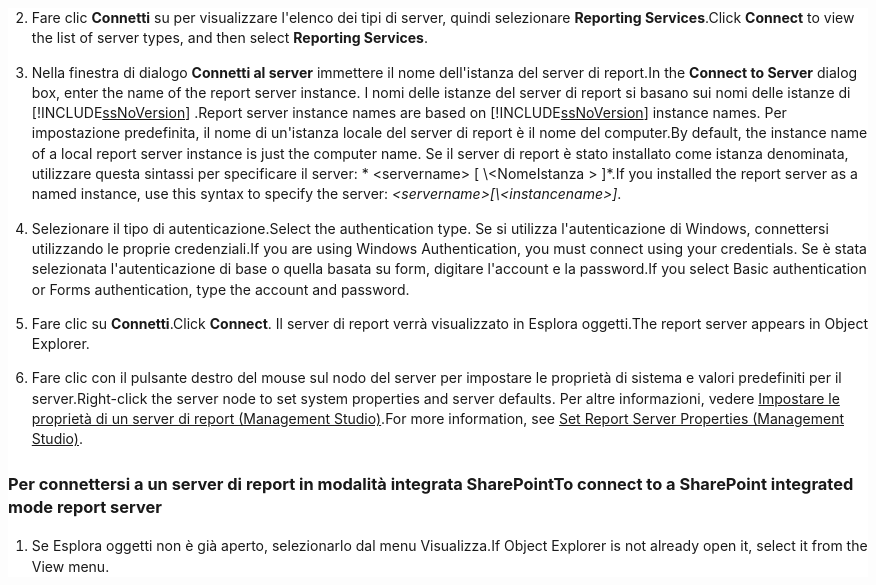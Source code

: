2.  <span data-ttu-id="dbfc3-121">Fare clic **Connetti** su per visualizzare l'elenco dei tipi di server, quindi selezionare **Reporting Services**.</span><span class="sxs-lookup"><span data-stu-id="dbfc3-121">Click **Connect** to view the list of server types, and then select **Reporting Services**.</span></span>  
  
3.  <span data-ttu-id="dbfc3-122">Nella finestra di dialogo **Connetti al server** immettere il nome dell'istanza del server di report.</span><span class="sxs-lookup"><span data-stu-id="dbfc3-122">In the **Connect to Server** dialog box, enter the name of the report server instance.</span></span> <span data-ttu-id="dbfc3-123">I nomi delle istanze del server di report si basano sui nomi delle istanze di [!INCLUDE[ssNoVersion](../../includes/ssnoversion-md.md)] .</span><span class="sxs-lookup"><span data-stu-id="dbfc3-123">Report server instance names are based on [!INCLUDE[ssNoVersion](../../includes/ssnoversion-md.md)] instance names.</span></span> <span data-ttu-id="dbfc3-124">Per impostazione predefinita, il nome di un'istanza locale del server di report è il nome del computer.</span><span class="sxs-lookup"><span data-stu-id="dbfc3-124">By default, the instance name of a local report server instance is just the computer name.</span></span> <span data-ttu-id="dbfc3-125">Se il server di report è stato installato come istanza denominata, utilizzare questa sintassi per specificare il server: \* \<servername> [ \\<NomeIstanza \> ]\*.</span><span class="sxs-lookup"><span data-stu-id="dbfc3-125">If you installed the report server as a named instance, use this syntax to specify the server: *\<servername>[\\<instancename\>]*.</span></span>  
  
4.  <span data-ttu-id="dbfc3-126">Selezionare il tipo di autenticazione.</span><span class="sxs-lookup"><span data-stu-id="dbfc3-126">Select the authentication type.</span></span> <span data-ttu-id="dbfc3-127">Se si utilizza l'autenticazione di Windows, connettersi utilizzando le proprie credenziali.</span><span class="sxs-lookup"><span data-stu-id="dbfc3-127">If you are using Windows Authentication, you must connect using your credentials.</span></span> <span data-ttu-id="dbfc3-128">Se è stata selezionata l'autenticazione di base o quella basata su form, digitare l'account e la password.</span><span class="sxs-lookup"><span data-stu-id="dbfc3-128">If you select Basic authentication or Forms authentication, type the account and password.</span></span>  
  
5.  <span data-ttu-id="dbfc3-129">Fare clic su **Connetti**.</span><span class="sxs-lookup"><span data-stu-id="dbfc3-129">Click **Connect**.</span></span> <span data-ttu-id="dbfc3-130">Il server di report verrà visualizzato in Esplora oggetti.</span><span class="sxs-lookup"><span data-stu-id="dbfc3-130">The report server appears in Object Explorer.</span></span>  
  
6.  <span data-ttu-id="dbfc3-131">Fare clic con il pulsante destro del mouse sul nodo del server per impostare le proprietà di sistema e valori predefiniti per il server.</span><span class="sxs-lookup"><span data-stu-id="dbfc3-131">Right-click the server node to set system properties and server defaults.</span></span> <span data-ttu-id="dbfc3-132">Per altre informazioni, vedere [Impostare le proprietà di un server di report &#40;Management Studio&#41;](set-report-server-properties-management-studio.md).</span><span class="sxs-lookup"><span data-stu-id="dbfc3-132">For more information, see [Set Report Server Properties &#40;Management Studio&#41;](set-report-server-properties-management-studio.md).</span></span>  
  
### <a name="to-connect-to-a-sharepoint-integrated-mode-report-server"></a><span data-ttu-id="dbfc3-133">Per connettersi a un server di report in modalità integrata SharePoint</span><span class="sxs-lookup"><span data-stu-id="dbfc3-133">To connect to a SharePoint integrated mode report server</span></span>  
  
1.  <span data-ttu-id="dbfc3-134">Se Esplora oggetti non è già aperto, selezionarlo dal menu Visualizza.</span><span class="sxs-lookup"><span data-stu-id="dbfc3-134">If Object Explorer is not already open it, select it from the View menu.</span></span>  
  